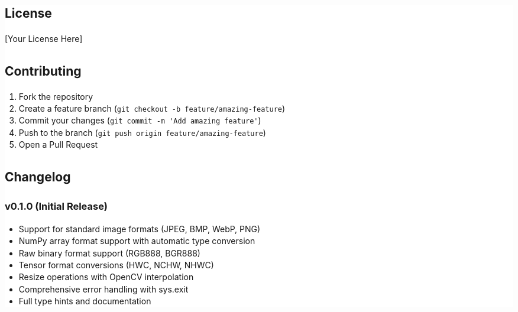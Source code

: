 ## License

[Your License Here]

## Contributing

1. Fork the repository
2. Create a feature branch (`git checkout -b feature/amazing-feature`)
3. Commit your changes (`git commit -m 'Add amazing feature'`)
4. Push to the branch (`git push origin feature/amazing-feature`)
5. Open a Pull Request

## Changelog

### v0.1.0 (Initial Release)
- Support for standard image formats (JPEG, BMP, WebP, PNG)
- NumPy array format support with automatic type conversion
- Raw binary format support (RGB888, BGR888)
- Tensor format conversions (HWC, NCHW, NHWC)
- Resize operations with OpenCV interpolation
- Comprehensive error handling with sys.exit
- Full type hints and documentation